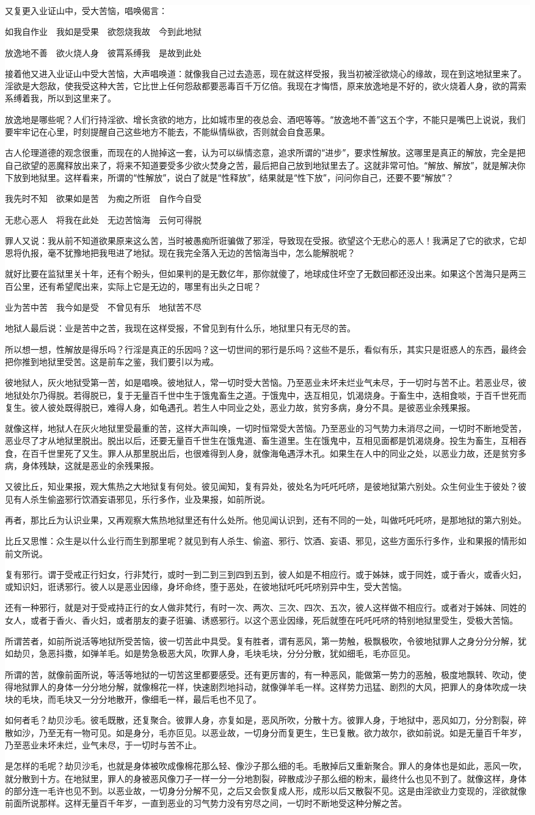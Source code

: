 又复更入业证山中，受大苦恼，唱唤偈言：

如我自作业　我如是受果　欲怨烧我故　今到此地狱

放逸地不善　欲火烧人身　彼罥系缚我　是故到此处

接着他又进入业证山中受大苦恼，大声唱唤道：就像我自己过去造恶，现在就这样受报，我当初被淫欲烧心的缘故，现在到这地狱里来了。淫欲是大怨敌，使我受这种大苦，它比世上任何怨敌都要恶毒百千万亿倍。我现在才悔悟，原来放逸地是不好的，欲火烧着人身，欲的罥索系缚着我，所以到这里来了。

放逸地是哪些呢？人们行持淫欲、增长贪欲的地方，比如城市里的夜总会、酒吧等等。“放逸地不善”这五个字，不能只是嘴巴上说说，我们要牢牢记在心里，时刻提醒自己这些地方不能去，不能纵情纵欲，否则就会自食恶果。

古人伦理道德的观念很重，而现在的人抛掉这一套，认为可以纵情恣意，追求所谓的“进步”，要求性解放。这哪里是真正的解放，完全是把自己欲望的恶魔释放出来了，将来不知道要受多少欲火焚身之苦，最后把自己放到地狱里去了。这就非常可怕。“解放、解放”，就是解决你下放到地狱里。这样看来，所谓的“性解放”，说白了就是“性释放”，结果就是“性下放”，问问你自己，还要不要“解放”？

我先时不知　欲果如是苦　为痴之所诳　自作今自受

无悲心恶人　将我在此处　无边苦恼海　云何可得脱

罪人又说：我从前不知道欲果原来这么苦，当时被愚痴所诳骗做了邪淫，导致现在受报。欲望这个无悲心的恶人！我满足了它的欲求，它却恩将仇报，毫不犹豫地把我甩进了地狱。现在我完全落入无边的苦恼海当中，怎么能解脱呢？

就好比要在监狱里关十年，还有个盼头，但如果判的是无数亿年，那你就傻了，地球成住坏空了无数回都还没出来。如果这个苦海只是两三百公里，还有希望爬出来，实际上它是无边的，哪里有出头之日呢？

业为苦中苦　我今如是受　不曾见有乐　地狱苦不尽

地狱人最后说：业是苦中之苦，我现在这样受报，不曾见到有什么乐，地狱里只有无尽的苦。

所以想一想，性解放是得乐吗？行淫是真正的乐因吗？这一切世间的邪行是乐吗？这些不是乐，看似有乐，其实只是诳惑人的东西，最终会把你推到地狱里受苦。这是前车之鉴，我们要引以为戒。

彼地狱人，灰火地狱受第一苦，如是唱唤。彼地狱人，常一切时受大苦恼。乃至恶业未坏未烂业气未尽，于一切时与苦不止。若恶业尽，彼地狱处尔乃得脱。若得脱已，复于无量百千世中生于饿鬼畜生之道。于饿鬼中，迭互相见，饥渴烧身。于畜生中，迭相食啖，于百千世死而复生。彼人彼处既得脱已，难得人身，如龟遇孔。若生人中同业之处，恶业力故，贫穷多病，身分不具。是彼恶业余残果报。

就像这样，地狱人在灰火地狱里受最重的苦，这样大声叫唤，一切时恒常受大苦恼。乃至恶业的习气势力未消尽之间，一切时不断地受苦，恶业尽了才从地狱里脱出。脱出以后，还要无量百千世生在饿鬼道、畜生道里。生在饿鬼中，互相见面都是饥渴烧身。投生为畜生，互相吞食，在百千世里死了又生。罪人从那里脱出后，也很难得到人身，就像海龟遇浮木孔。如果生在人中的同业之处，以恶业力故，还是贫穷多病，身体残缺，这就是恶业的余残果报。

又彼比丘，知业果报，观大焦热之大地狱复有何处。彼见闻知，复有异处，彼处名为吒吒吒哜，是彼地狱第六别处。众生何业生于彼处？彼见有人杀生偷盗邪行饮酒妄语邪见，乐行多作，业及果报，如前所说。

再者，那比丘为认识业果，又再观察大焦热地狱里还有什么处所。他见闻认识到，还有不同的一处，叫做吒吒吒哜，是那地狱的第六别处。

比丘又思惟：众生是以什么业行而生到那里呢？就见到有人杀生、偷盗、邪行、饮酒、妄语、邪见，这些方面乐行多作，业和果报的情形如前文所说。

复有邪行。谓于受戒正行妇女，行非梵行，或时一到二到三到四到五到，彼人如是不相应行。或于姊妹，或于同姓，或于香火，或香火妇，或知识妇，诳诱邪行。彼人以是恶业因缘，身坏命终，堕于恶处，在彼地狱吒吒吒哜别异中生，受大苦恼。

还有一种邪行，就是对于受戒持正行的女人做非梵行，有时一次、两次、三次、四次、五次，彼人这样做不相应行。或者对于姊妹、同姓的女人，或者于香火、香火妇，或者朋友的妻子诳骗、诱惑邪行。以这个恶业因缘，死后就堕在吒吒吒哜的特别地狱里受生，受极大苦恼。

所谓苦者，如前所说活等地狱所受苦恼，彼一切苦此中具受。复有胜者，谓有恶风，第一势触，极飘极吹，令彼地狱罪人之身分分分解，犹如劫贝，急恶抖擞，如弹羊毛。如是势急极恶大风，吹罪人身，毛块毛块，分分分散，犹如细毛，毛亦叵见。

所谓的苦，就像前面所说，等活等地狱的一切苦这里都要感受。还有更厉害的，有一种恶风，能做第一势力的恶触，极度地飘转、吹动，使得地狱罪人的身体一分分地分解，就像棉花一样，快速剧烈地抖动，就像弹羊毛一样。这样势力迅猛、剧烈的大风，把罪人的身体吹成一块块的毛块，而毛块又一分分地散开，像细毛一样，最后毛也不见了。

如何者毛？劫贝沙毛。彼毛既散，还复聚合。彼罪人身，亦复如是，恶风所吹，分散十方。彼罪人身，于地狱中，恶风如刀，分分割裂，碎散如沙，乃至无有一物可见。如是身分，毛亦叵见。以恶业故，一切身分而复更生，生已复散。欲力故尔，欲如前说。如是无量百千年岁，乃至恶业未坏未烂，业气未尽，于一切时与苦不止。

是怎样的毛呢？劫贝沙毛，也就是身体被吹成像棉花那么轻、像沙子那么细的毛。毛散掉后又重新聚合。罪人的身体也是如此，恶风一吹，就分散到十方。在地狱里，罪人的身被恶风像刀子一样一分一分地割裂，碎散成沙子那么细的粉末，最终什么也见不到了。就像这样，身体的部分连一毛许也见不到。以恶业故，一切身分分解不见，之后又会恢复成人形，成形以后又散裂不见。这是由淫欲业力变现的，淫欲就像前面所说那样。这样无量百千年岁，一直到恶业的习气势力没有穷尽之间，一切时不断地受这种分解之苦。
